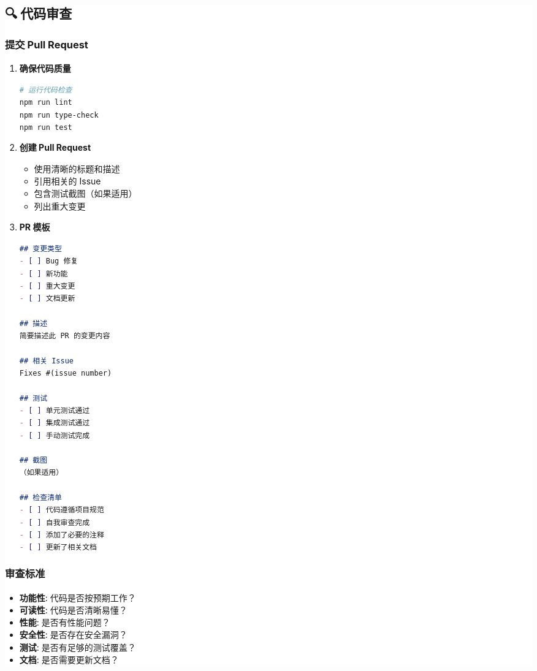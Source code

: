 ## 🔍 代码审查

### 提交 Pull Request

1. **确保代码质量**
   ```bash
   # 运行代码检查
   npm run lint
   npm run type-check
   npm run test
   ```

2. **创建 Pull Request**
   - 使用清晰的标题和描述
   - 引用相关的 Issue
   - 包含测试截图（如果适用）
   - 列出重大变更

3. **PR 模板**
   ```markdown
   ## 变更类型
   - [ ] Bug 修复
   - [ ] 新功能
   - [ ] 重大变更
   - [ ] 文档更新
   
   ## 描述
   简要描述此 PR 的变更内容
   
   ## 相关 Issue
   Fixes #(issue number)
   
   ## 测试
   - [ ] 单元测试通过
   - [ ] 集成测试通过
   - [ ] 手动测试完成
   
   ## 截图
   （如果适用）
   
   ## 检查清单
   - [ ] 代码遵循项目规范
   - [ ] 自我审查完成
   - [ ] 添加了必要的注释
   - [ ] 更新了相关文档
   ```

### 审查标准

- **功能性**: 代码是否按预期工作？
- **可读性**: 代码是否清晰易懂？
- **性能**: 是否有性能问题？
- **安全性**: 是否存在安全漏洞？
- **测试**: 是否有足够的测试覆盖？
- **文档**: 是否需要更新文档？
